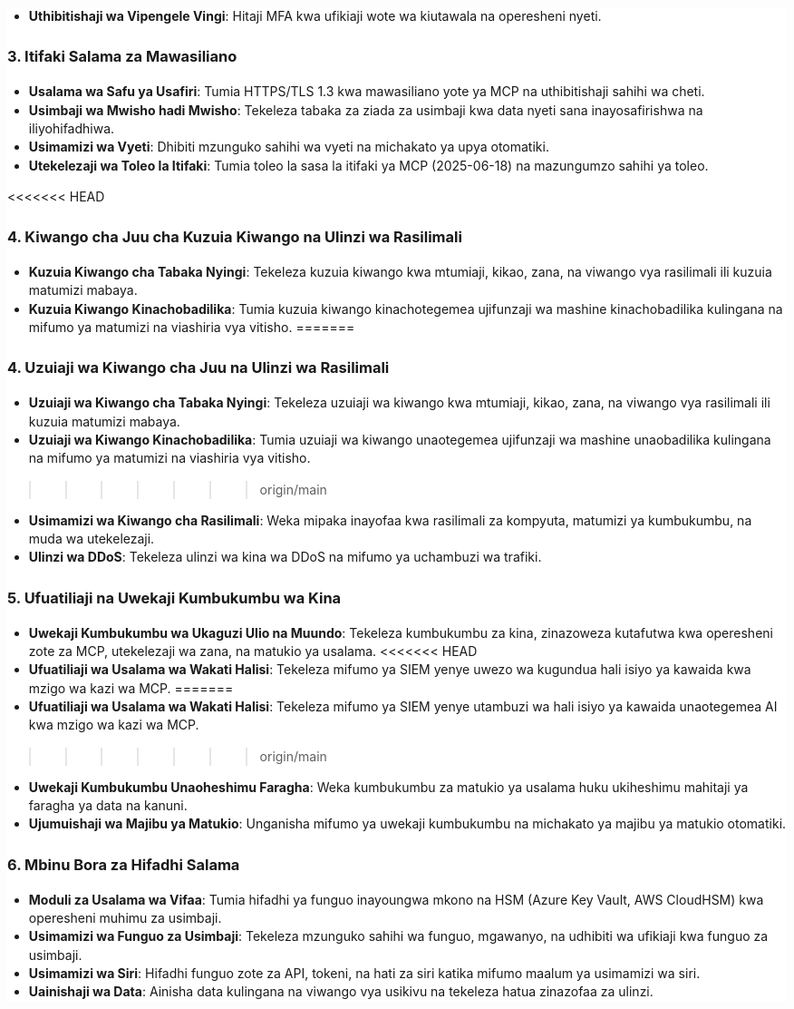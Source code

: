 - **Uthibitishaji wa Vipengele Vingi**: Hitaji MFA kwa ufikiaji wote wa kiutawala na operesheni nyeti.

### 3. Itifaki Salama za Mawasiliano
- **Usalama wa Safu ya Usafiri**: Tumia HTTPS/TLS 1.3 kwa mawasiliano yote ya MCP na uthibitishaji sahihi wa cheti.
- **Usimbaji wa Mwisho hadi Mwisho**: Tekeleza tabaka za ziada za usimbaji kwa data nyeti sana inayosafirishwa na iliyohifadhiwa.
- **Usimamizi wa Vyeti**: Dhibiti mzunguko sahihi wa vyeti na michakato ya upya otomatiki.
- **Utekelezaji wa Toleo la Itifaki**: Tumia toleo la sasa la itifaki ya MCP (2025-06-18) na mazungumzo sahihi ya toleo.

<<<<<<< HEAD
### 4. Kiwango cha Juu cha Kuzuia Kiwango na Ulinzi wa Rasilimali
- **Kuzuia Kiwango cha Tabaka Nyingi**: Tekeleza kuzuia kiwango kwa mtumiaji, kikao, zana, na viwango vya rasilimali ili kuzuia matumizi mabaya.
- **Kuzuia Kiwango Kinachobadilika**: Tumia kuzuia kiwango kinachotegemea ujifunzaji wa mashine kinachobadilika kulingana na mifumo ya matumizi na viashiria vya vitisho.
=======
### 4. Uzuiaji wa Kiwango cha Juu na Ulinzi wa Rasilimali
- **Uzuiaji wa Kiwango cha Tabaka Nyingi**: Tekeleza uzuiaji wa kiwango kwa mtumiaji, kikao, zana, na viwango vya rasilimali ili kuzuia matumizi mabaya.
- **Uzuiaji wa Kiwango Kinachobadilika**: Tumia uzuiaji wa kiwango unaotegemea ujifunzaji wa mashine unaobadilika kulingana na mifumo ya matumizi na viashiria vya vitisho.
>>>>>>> origin/main
- **Usimamizi wa Kiwango cha Rasilimali**: Weka mipaka inayofaa kwa rasilimali za kompyuta, matumizi ya kumbukumbu, na muda wa utekelezaji.
- **Ulinzi wa DDoS**: Tekeleza ulinzi wa kina wa DDoS na mifumo ya uchambuzi wa trafiki.

### 5. Ufuatiliaji na Uwekaji Kumbukumbu wa Kina
- **Uwekaji Kumbukumbu wa Ukaguzi Ulio na Muundo**: Tekeleza kumbukumbu za kina, zinazoweza kutafutwa kwa operesheni zote za MCP, utekelezaji wa zana, na matukio ya usalama.
<<<<<<< HEAD
- **Ufuatiliaji wa Usalama wa Wakati Halisi**: Tekeleza mifumo ya SIEM yenye uwezo wa kugundua hali isiyo ya kawaida kwa mzigo wa kazi wa MCP.
=======
- **Ufuatiliaji wa Usalama wa Wakati Halisi**: Tekeleza mifumo ya SIEM yenye utambuzi wa hali isiyo ya kawaida unaotegemea AI kwa mzigo wa kazi wa MCP.
>>>>>>> origin/main
- **Uwekaji Kumbukumbu Unaoheshimu Faragha**: Weka kumbukumbu za matukio ya usalama huku ukiheshimu mahitaji ya faragha ya data na kanuni.
- **Ujumuishaji wa Majibu ya Matukio**: Unganisha mifumo ya uwekaji kumbukumbu na michakato ya majibu ya matukio otomatiki.

### 6. Mbinu Bora za Hifadhi Salama
- **Moduli za Usalama wa Vifaa**: Tumia hifadhi ya funguo inayoungwa mkono na HSM (Azure Key Vault, AWS CloudHSM) kwa operesheni muhimu za usimbaji.
- **Usimamizi wa Funguo za Usimbaji**: Tekeleza mzunguko sahihi wa funguo, mgawanyo, na udhibiti wa ufikiaji kwa funguo za usimbaji.
- **Usimamizi wa Siri**: Hifadhi funguo zote za API, tokeni, na hati za siri katika mifumo maalum ya usimamizi wa siri.
- **Uainishaji wa Data**: Ainisha data kulingana na viwango vya usikivu na tekeleza hatua zinazofaa za ulinzi.
